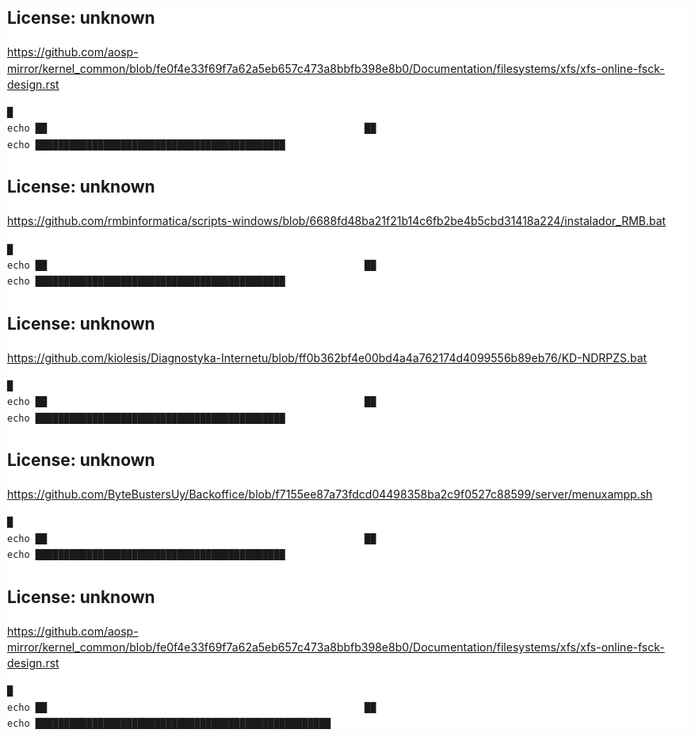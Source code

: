 
## License: unknown
https://github.com/aosp-mirror/kernel_common/blob/fe0f4e33f69f7a62a5eb657c473a8bbfb398e8b0/Documentation/filesystems/xfs/xfs-online-fsck-design.rst

```
█
echo ██                                                        ██
echo ████████████████████████████████████████████
```


## License: unknown
https://github.com/rmbinformatica/scripts-windows/blob/6688fd48ba21f21b14c6fb2be4b5cbd31418a224/instalador_RMB.bat

```
█
echo ██                                                        ██
echo ████████████████████████████████████████████
```


## License: unknown
https://github.com/kiolesis/Diagnostyka-Internetu/blob/ff0b362bf4e00bd4a4a762174d4099556b89eb76/KD-NDRPZS.bat

```
█
echo ██                                                        ██
echo ████████████████████████████████████████████
```


## License: unknown
https://github.com/ByteBustersUy/Backoffice/blob/f7155ee87a73fdcd04498358ba2c9f0527c88599/server/menuxampp.sh

```
█
echo ██                                                        ██
echo ████████████████████████████████████████████
```


## License: unknown
https://github.com/aosp-mirror/kernel_common/blob/fe0f4e33f69f7a62a5eb657c473a8bbfb398e8b0/Documentation/filesystems/xfs/xfs-online-fsck-design.rst

```
█
echo ██                                                        ██
echo ████████████████████████████████████████████████████
```
